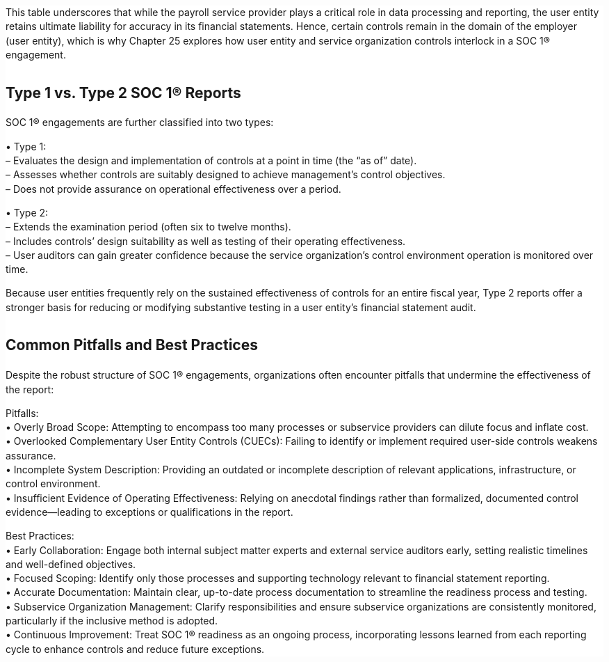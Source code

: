 This table underscores that while the payroll service provider plays a critical role in data processing and reporting, the user entity retains ultimate liability for accuracy in its financial statements. Hence, certain controls remain in the domain of the employer (user entity), which is why Chapter 25 explores how user entity and service organization controls interlock in a SOC 1® engagement.

  
Type 1 vs. Type 2 SOC 1® Reports  
---------------------------------

SOC 1® engagements are further classified into two types:

• Type 1:  
  – Evaluates the design and implementation of controls at a point in time (the “as of” date).  
  – Assesses whether controls are suitably designed to achieve management’s control objectives.  
  – Does not provide assurance on operational effectiveness over a period.

• Type 2:  
  – Extends the examination period (often six to twelve months).  
  – Includes controls’ design suitability as well as testing of their operating effectiveness.  
  – User auditors can gain greater confidence because the service organization’s control environment operation is monitored over time.

Because user entities frequently rely on the sustained effectiveness of controls for an entire fiscal year, Type 2 reports offer a stronger basis for reducing or modifying substantive testing in a user entity’s financial statement audit.

  
Common Pitfalls and Best Practices  
----------------------------------

Despite the robust structure of SOC 1® engagements, organizations often encounter pitfalls that undermine the effectiveness of the report:

Pitfalls:  
• Overly Broad Scope: Attempting to encompass too many processes or subservice providers can dilute focus and inflate cost.  
• Overlooked Complementary User Entity Controls (CUECs): Failing to identify or implement required user-side controls weakens assurance.  
• Incomplete System Description: Providing an outdated or incomplete description of relevant applications, infrastructure, or control environment.  
• Insufficient Evidence of Operating Effectiveness: Relying on anecdotal findings rather than formalized, documented control evidence—leading to exceptions or qualifications in the report.

Best Practices:  
• Early Collaboration: Engage both internal subject matter experts and external service auditors early, setting realistic timelines and well-defined objectives.  
• Focused Scoping: Identify only those processes and supporting technology relevant to financial statement reporting.  
• Accurate Documentation: Maintain clear, up-to-date process documentation to streamline the readiness process and testing.  
• Subservice Organization Management: Clarify responsibilities and ensure subservice organizations are consistently monitored, particularly if the inclusive method is adopted.  
• Continuous Improvement: Treat SOC 1® readiness as an ongoing process, incorporating lessons learned from each reporting cycle to enhance controls and reduce future exceptions.

  
